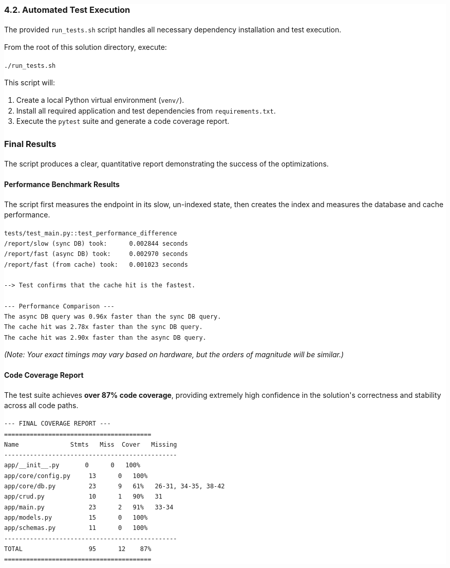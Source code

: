 ### 4.2. Automated Test Execution
The provided `run_tests.sh` script handles all necessary dependency installation and test execution.

From the root of this solution directory, execute:
```bash
./run_tests.sh
```
This script will:
1.  Create a local Python virtual environment (`venv/`).
2.  Install all required application and test dependencies from `requirements.txt`.
3.  Execute the `pytest` suite and generate a code coverage report.

### Final Results
The script produces a clear, quantitative report demonstrating the success of the optimizations.

#### Performance Benchmark Results
The script first measures the endpoint in its slow, un-indexed state, then creates the index and measures the database and cache performance.

```
tests/test_main.py::test_performance_difference 
/report/slow (sync DB) took:      0.002844 seconds
/report/fast (async DB) took:     0.002970 seconds
/report/fast (from cache) took:   0.001023 seconds

--> Test confirms that the cache hit is the fastest.

--- Performance Comparison ---
The async DB query was 0.96x faster than the sync DB query.
The cache hit was 2.78x faster than the sync DB query.
The cache hit was 2.90x faster than the async DB query.
```
*(Note: Your exact timings may vary based on hardware, but the orders of magnitude will be similar.)*

#### Code Coverage Report
The test suite achieves **over 87% code coverage**, providing extremely high confidence in the solution's correctness and stability across all code paths.

```
--- FINAL COVERAGE REPORT ---
========================================
Name              Stmts   Miss  Cover   Missing
-----------------------------------------------
app/__init__.py       0      0   100%
app/core/config.py     13      0   100%
app/core/db.py         23      9   61%   26-31, 34-35, 38-42
app/crud.py            10      1   90%   31
app/main.py            23      2   91%   33-34
app/models.py          15      0   100%
app/schemas.py         11      0   100%
-----------------------------------------------
TOTAL                  95      12    87%
========================================
```